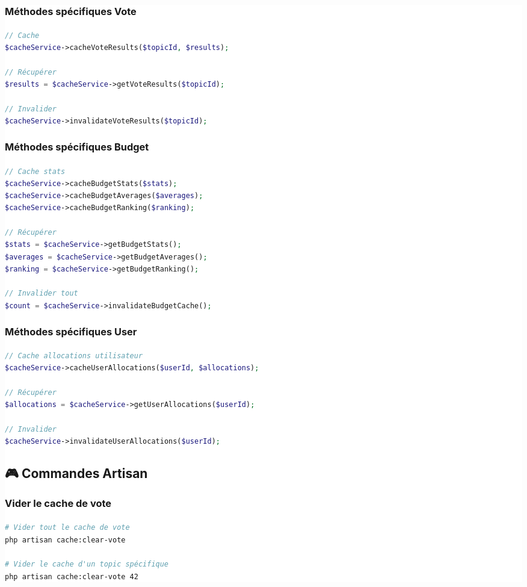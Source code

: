 ### Méthodes spécifiques Vote

```php
// Cache
$cacheService->cacheVoteResults($topicId, $results);

// Récupérer
$results = $cacheService->getVoteResults($topicId);

// Invalider
$cacheService->invalidateVoteResults($topicId);
```

### Méthodes spécifiques Budget

```php
// Cache stats
$cacheService->cacheBudgetStats($stats);
$cacheService->cacheBudgetAverages($averages);
$cacheService->cacheBudgetRanking($ranking);

// Récupérer
$stats = $cacheService->getBudgetStats();
$averages = $cacheService->getBudgetAverages();
$ranking = $cacheService->getBudgetRanking();

// Invalider tout
$count = $cacheService->invalidateBudgetCache();
```

### Méthodes spécifiques User

```php
// Cache allocations utilisateur
$cacheService->cacheUserAllocations($userId, $allocations);

// Récupérer
$allocations = $cacheService->getUserAllocations($userId);

// Invalider
$cacheService->invalidateUserAllocations($userId);
```

## 🎮 Commandes Artisan

### Vider le cache de vote

```bash
# Vider tout le cache de vote
php artisan cache:clear-vote

# Vider le cache d'un topic spécifique
php artisan cache:clear-vote 42
```
